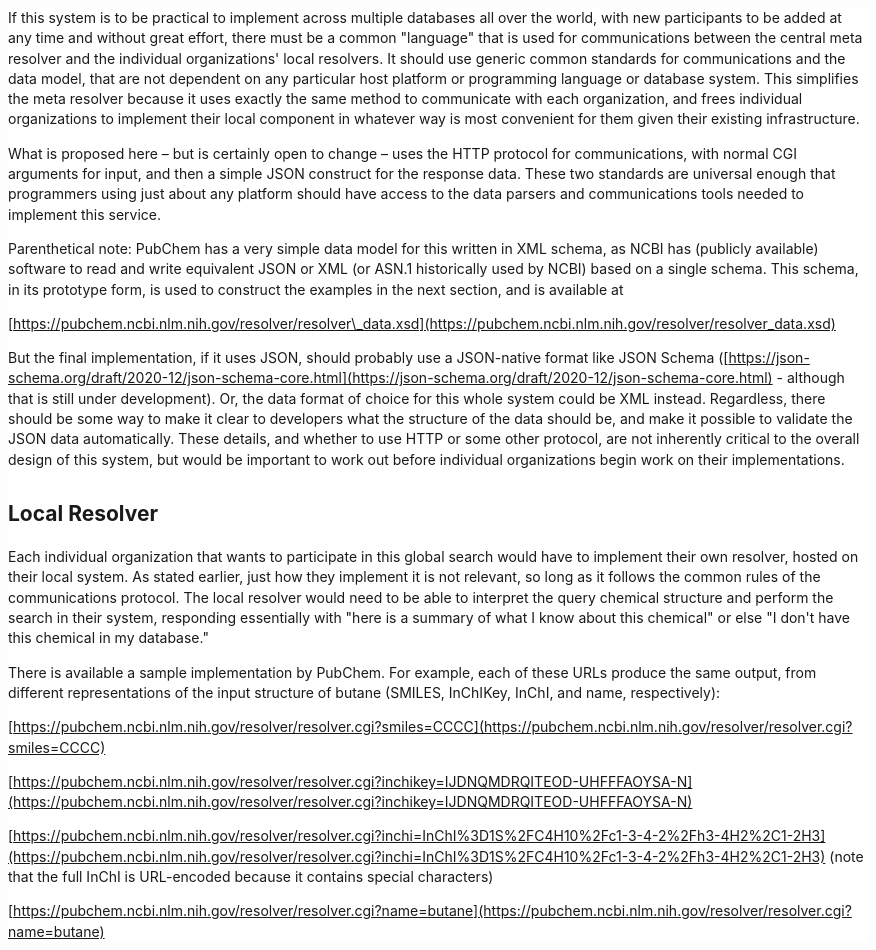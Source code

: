 If this system is to be practical to implement across multiple databases all over the world, with new participants to be added at any time and without great effort, there must be a common "language" that is used for communications between the central meta resolver and the individual organizations' local resolvers. It should use generic common standards for communications and the data model, that are not dependent on any particular host platform or programming language or database system. This simplifies the meta resolver because it uses exactly the same method to communicate with each organization, and frees individual organizations to implement their local component in whatever way is most convenient for them given their existing infrastructure.

What is proposed here – but is certainly open to change – uses the HTTP protocol for communications, with normal CGI arguments for input, and then a simple JSON construct for the response data. These two standards are universal enough that programmers using just about any platform should have access to the data parsers and communications tools needed to implement this service.

Parenthetical note: PubChem has a very simple data model for this written in XML schema, as NCBI has (publicly available) software to read and write equivalent JSON or XML (or ASN.1 historically used by NCBI) based on a single schema. This schema, in its prototype form, is used to construct the examples in the next section, and is available at

[https://pubchem.ncbi.nlm.nih.gov/resolver/resolver\_data.xsd](https://pubchem.ncbi.nlm.nih.gov/resolver/resolver_data.xsd)

But the final implementation, if it uses JSON, should probably use a JSON-native format like JSON Schema ([https://json-schema.org/draft/2020-12/json-schema-core.html](https://json-schema.org/draft/2020-12/json-schema-core.html) - although that is still under development). Or, the data format of choice for this whole system could be XML instead. Regardless, there should be some way to make it clear to developers what the structure of the data should be, and make it possible to validate the JSON data automatically. These details, and whether to use HTTP or some other protocol, are not inherently critical to the overall design of this system, but would be important to work out before individual organizations begin work on their implementations.

## Local Resolver

Each individual organization that wants to participate in this global search would have to implement their own resolver, hosted on their local system. As stated earlier, just how they implement it is not relevant, so long as it follows the common rules of the communications protocol. The local resolver would need to be able to interpret the query chemical structure and perform the search in their system, responding essentially with "here is a summary of what I know about this chemical" or else "I don't have this chemical in my database."

There is available a sample implementation by PubChem. For example, each of these URLs produce the same output, from different representations of the input structure of butane (SMILES, InChIKey, InChI, and name, respectively):

[https://pubchem.ncbi.nlm.nih.gov/resolver/resolver.cgi?smiles=CCCC](https://pubchem.ncbi.nlm.nih.gov/resolver/resolver.cgi?smiles=CCCC)

[https://pubchem.ncbi.nlm.nih.gov/resolver/resolver.cgi?inchikey=IJDNQMDRQITEOD-UHFFFAOYSA-N](https://pubchem.ncbi.nlm.nih.gov/resolver/resolver.cgi?inchikey=IJDNQMDRQITEOD-UHFFFAOYSA-N)

[https://pubchem.ncbi.nlm.nih.gov/resolver/resolver.cgi?inchi=InChI%3D1S%2FC4H10%2Fc1-3-4-2%2Fh3-4H2%2C1-2H3](https://pubchem.ncbi.nlm.nih.gov/resolver/resolver.cgi?inchi=InChI%3D1S%2FC4H10%2Fc1-3-4-2%2Fh3-4H2%2C1-2H3) (note that the full InChI is URL-encoded because it contains special characters)

[https://pubchem.ncbi.nlm.nih.gov/resolver/resolver.cgi?name=butane](https://pubchem.ncbi.nlm.nih.gov/resolver/resolver.cgi?name=butane)

